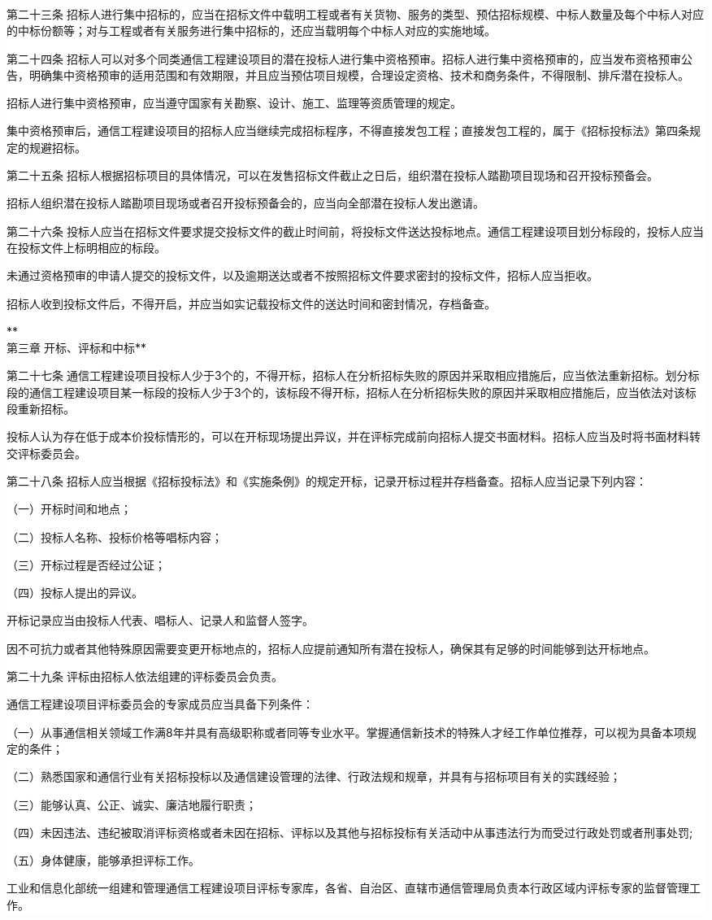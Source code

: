 第二十三条
招标人进行集中招标的，应当在招标文件中载明工程或者有关货物、服务的类型、预估招标规模、中标人数量及每个中标人对应的中标份额等；对与工程或者有关服务进行集中招标的，还应当载明每个中标人对应的实施地域。

第二十四条
招标人可以对多个同类通信工程建设项目的潜在投标人进行集中资格预审。招标人进行集中资格预审的，应当发布资格预审公告，明确集中资格预审的适用范围和有效期限，并且应当预估项目规模，合理设定资格、技术和商务条件，不得限制、排斥潜在投标人。

招标人进行集中资格预审，应当遵守国家有关勘察、设计、施工、监理等资质管理的规定。

集中资格预审后，通信工程建设项目的招标人应当继续完成招标程序，不得直接发包工程；直接发包工程的，属于《招标投标法》第四条规定的规避招标。

第二十五条
招标人根据招标项目的具体情况，可以在发售招标文件截止之日后，组织潜在投标人踏勘项目现场和召开投标预备会。

招标人组织潜在投标人踏勘项目现场或者召开投标预备会的，应当向全部潜在投标人发出邀请。

第二十六条
投标人应当在招标文件要求提交投标文件的截止时间前，将投标文件送达投标地点。通信工程建设项目划分标段的，投标人应当在投标文件上标明相应的标段。

未通过资格预审的申请人提交的投标文件，以及逾期送达或者不按照招标文件要求密封的投标文件，招标人应当拒收。

招标人收到投标文件后，不得开启，并应当如实记载投标文件的送达时间和密封情况，存档备查。

**  
第三章 开标、评标和中标**

第二十七条
通信工程建设项目投标人少于3个的，不得开标，招标人在分析招标失败的原因并采取相应措施后，应当依法重新招标。划分标段的通信工程建设项目某一标段的投标人少于3个的，该标段不得开标，招标人在分析招标失败的原因并采取相应措施后，应当依法对该标段重新招标。

投标人认为存在低于成本价投标情形的，可以在开标现场提出异议，并在评标完成前向招标人提交书面材料。招标人应当及时将书面材料转交评标委员会。

第二十八条
招标人应当根据《招标投标法》和《实施条例》的规定开标，记录开标过程并存档备查。招标人应当记录下列内容：

（一）开标时间和地点；

（二）投标人名称、投标价格等唱标内容；

（三）开标过程是否经过公证；

（四）投标人提出的异议。

开标记录应当由投标人代表、唱标人、记录人和监督人签字。

因不可抗力或者其他特殊原因需要变更开标地点的，招标人应提前通知所有潜在投标人，确保其有足够的时间能够到达开标地点。

第二十九条 评标由招标人依法组建的评标委员会负责。

通信工程建设项目评标委员会的专家成员应当具备下列条件：

（一）从事通信相关领域工作满8年并具有高级职称或者同等专业水平。掌握通信新技术的特殊人才经工作单位推荐，可以视为具备本项规定的条件；

（二）熟悉国家和通信行业有关招标投标以及通信建设管理的法律、行政法规和规章，并具有与招标项目有关的实践经验；

（三）能够认真、公正、诚实、廉洁地履行职责；

（四）未因违法、违纪被取消评标资格或者未因在招标、评标以及其他与招标投标有关活动中从事违法行为而受过行政处罚或者刑事处罚;

（五）身体健康，能够承担评标工作。

工业和信息化部统一组建和管理通信工程建设项目评标专家库，各省、自治区、直辖市通信管理局负责本行政区域内评标专家的监督管理工作。
